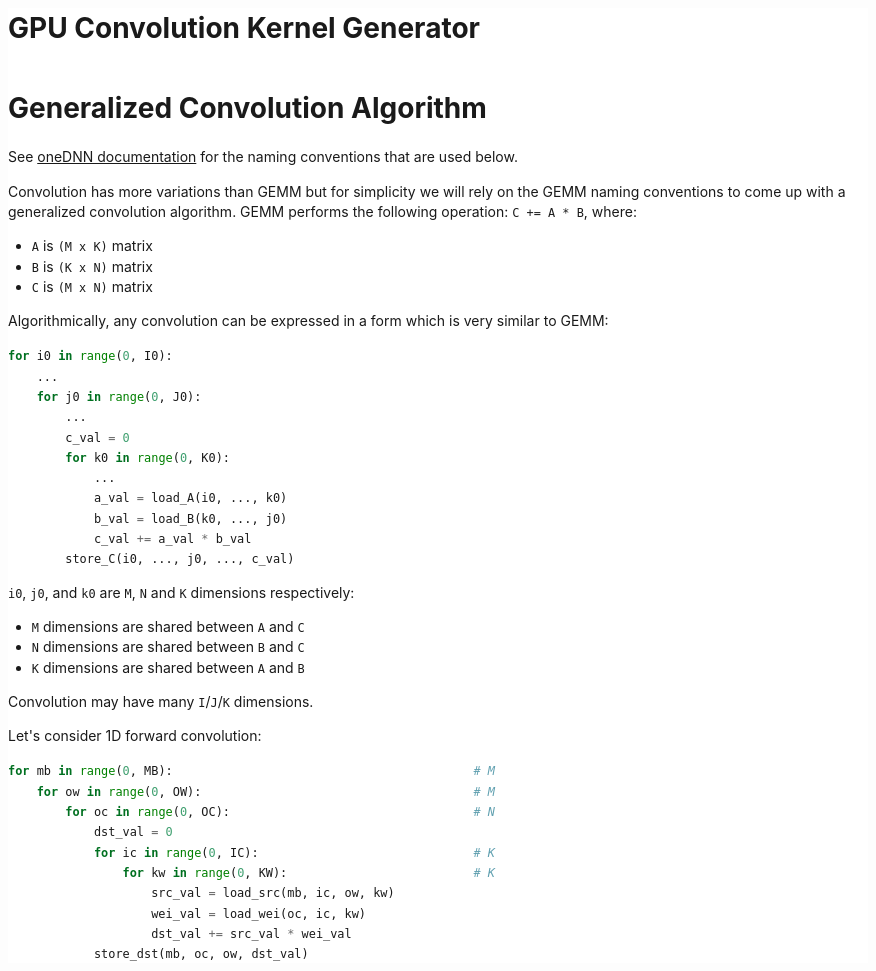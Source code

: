 GPU Convolution Kernel Generator
===========================================

# Generalized Convolution Algorithm

See [oneDNN documentation](https://uxlfoundation.github.io/oneDNN/dev_guide_convolution.html)
for the naming conventions that are used below.

Convolution has more variations than GEMM but for simplicity we will rely on
the GEMM naming conventions to come up with a generalized convolution
algorithm. GEMM performs the following operation: `C += A * B`, where:

- `A` is `(M x K)` matrix
- `B` is `(K x N)` matrix
- `C` is `(M x N)` matrix

Algorithmically, any convolution can be expressed in a form which is very
similar to GEMM:

```python
for i0 in range(0, I0):
    ...
    for j0 in range(0, J0):
        ...
        c_val = 0
        for k0 in range(0, K0):
            ...
            a_val = load_A(i0, ..., k0)
            b_val = load_B(k0, ..., j0)
            c_val += a_val * b_val
        store_C(i0, ..., j0, ..., c_val)
```

`i0`, `j0`, and `k0` are `M`, `N` and `K` dimensions respectively:
- `M` dimensions are shared between `A` and `C`
- `N` dimensions are shared between `B` and `C`
- `K` dimensions are shared between `A` and `B`

Convolution may have many `I`/`J`/`K` dimensions.

Let's consider 1D forward convolution:

```python
for mb in range(0, MB):                                          # M
    for ow in range(0, OW):                                      # M
        for oc in range(0, OC):                                  # N
            dst_val = 0
            for ic in range(0, IC):                              # K
                for kw in range(0, KW):                          # K
                    src_val = load_src(mb, ic, ow, kw)
                    wei_val = load_wei(oc, ic, kw)
                    dst_val += src_val * wei_val
            store_dst(mb, oc, ow, dst_val)
```
